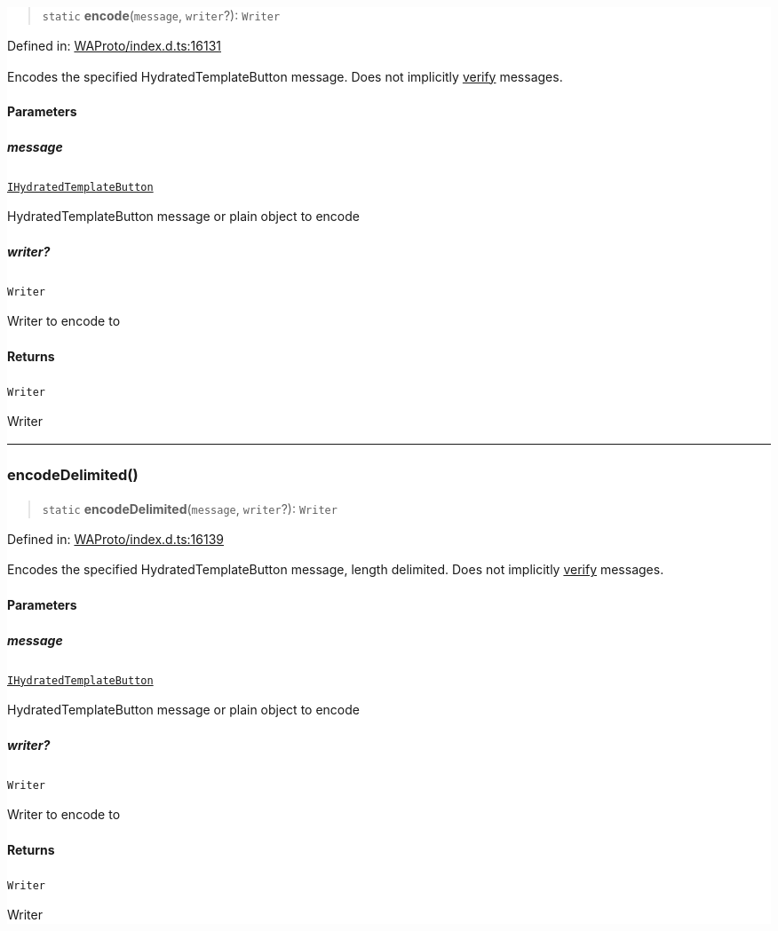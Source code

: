 > `static` **encode**(`message`, `writer`?): `Writer`

Defined in: [WAProto/index.d.ts:16131](https://github.com/Fokusdotid/bail/blob/8b525f9ebcc20cb9acd0f880b6ad58976e38b117/WAProto/index.d.ts#L16131)

Encodes the specified HydratedTemplateButton message. Does not implicitly [verify](HydratedTemplateButton.md#verify) messages.

#### Parameters

##### message

[`IHydratedTemplateButton`](../interfaces/IHydratedTemplateButton.md)

HydratedTemplateButton message or plain object to encode

##### writer?

`Writer`

Writer to encode to

#### Returns

`Writer`

Writer

***

### encodeDelimited()

> `static` **encodeDelimited**(`message`, `writer`?): `Writer`

Defined in: [WAProto/index.d.ts:16139](https://github.com/Fokusdotid/bail/blob/8b525f9ebcc20cb9acd0f880b6ad58976e38b117/WAProto/index.d.ts#L16139)

Encodes the specified HydratedTemplateButton message, length delimited. Does not implicitly [verify](HydratedTemplateButton.md#verify) messages.

#### Parameters

##### message

[`IHydratedTemplateButton`](../interfaces/IHydratedTemplateButton.md)

HydratedTemplateButton message or plain object to encode

##### writer?

`Writer`

Writer to encode to

#### Returns

`Writer`

Writer

